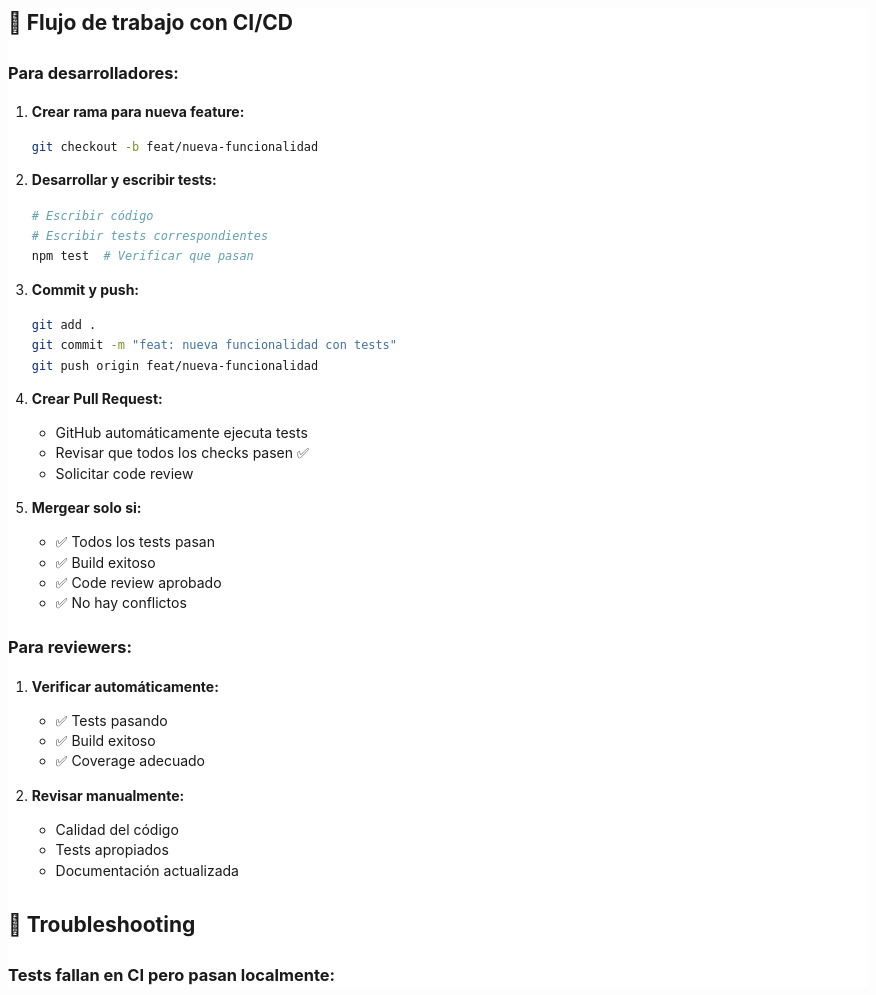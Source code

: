 
## 🔄 Flujo de trabajo con CI/CD

### Para desarrolladores:

1. **Crear rama para nueva feature:**

   ```bash
   git checkout -b feat/nueva-funcionalidad
   ```

2. **Desarrollar y escribir tests:**

   ```bash
   # Escribir código
   # Escribir tests correspondientes
   npm test  # Verificar que pasan
   ```

3. **Commit y push:**

   ```bash
   git add .
   git commit -m "feat: nueva funcionalidad con tests"
   git push origin feat/nueva-funcionalidad
   ```

4. **Crear Pull Request:**

   - GitHub automáticamente ejecuta tests
   - Revisar que todos los checks pasen ✅
   - Solicitar code review

5. **Mergear solo si:**
   - ✅ Todos los tests pasan
   - ✅ Build exitoso
   - ✅ Code review aprobado
   - ✅ No hay conflictos

### Para reviewers:

1. **Verificar automáticamente:**

   - ✅ Tests pasando
   - ✅ Build exitoso
   - ✅ Coverage adecuado

2. **Revisar manualmente:**
   - Calidad del código
   - Tests apropiados
   - Documentación actualizada

## 🚨 Troubleshooting

### Tests fallan en CI pero pasan localmente:
